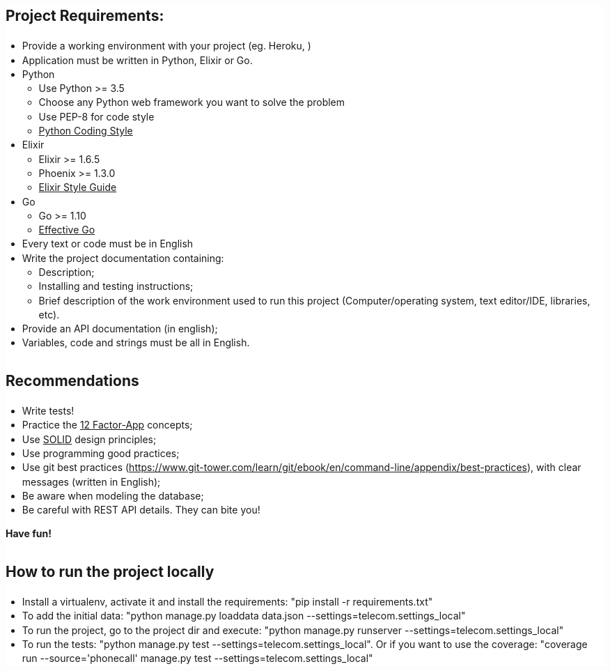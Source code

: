 
## Project Requirements:

* Provide a working environment with your project (eg. Heroku, )
* Application must be written in Python, Elixir or Go.
* Python
  * Use Python >= 3.5
  * Choose any Python web framework you want to solve the problem
  * Use PEP-8 for code style
  * [Python Coding Style](http://docs.python-guide.org/en/latest/writing/style/)
* Elixir
  * Elixir >= 1.6.5
  * Phoenix >= 1.3.0
  * [Elixir Style Guide](http://elixir.community/styleguide)
* Go
  * Go >= 1.10
  * [Effective Go](https://golang.org/doc/effective_go.html)
* Every text or code must be in English
* Write the project documentation containing:
  * Description;
  * Installing and testing instructions;
  * Brief description of the work environment used to run this
    project (Computer/operating system, text editor/IDE, libraries, etc).
* Provide an API documentation (in english);
* Variables, code and strings must be all in English.


## Recommendations

* Write tests!
* Practice the [12 Factor-App](http://12factor.net) concepts;
* Use [SOLID](https://en.wikipedia.org/wiki/SOLID_(object-oriented_design))
  design principles;
* Use programming good practices;
* Use git best practices (https://www.git-tower.com/learn/git/ebook/en/command-line/appendix/best-practices),
  with clear messages (written in English);
* Be aware when modeling the database;
* Be careful with REST API details. They can bite you!

**Have fun!**


## How to run the project locally
* Install a virtualenv, activate it and install the requirements: "pip install -r requirements.txt"
* To add the initial data: "python manage.py loaddata data.json --settings=telecom.settings_local"
* To run the project, go to the project dir and execute: "python manage.py runserver --settings=telecom.settings_local"
* To run the tests: "python manage.py test --settings=telecom.settings_local". Or if you want to use the coverage: "coverage run --source='phonecall' manage.py test --settings=telecom.settings_local"

